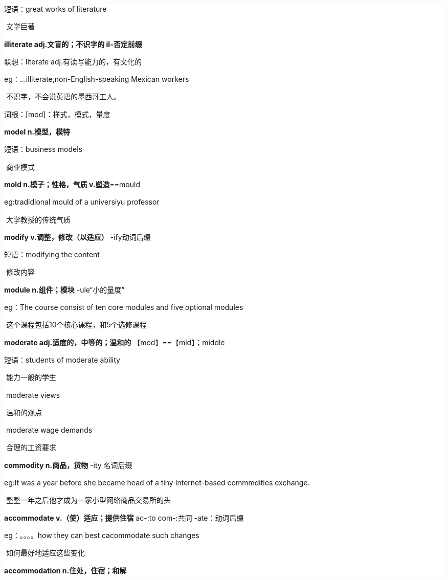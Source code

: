 短语：great works of literature

​			文学巨著

**illiterate adj.文盲的；不识字的 il-否定前缀**

联想：literate adj.有读写能力的，有文化的

eg：...illiterate,non-English-speaking Mexican workers

​			不识字，不会说英语的墨西哥工人。

词根：[mod]：样式，模式，量度

**model n.模型，模特**

短语：business models

​			商业模式

**mold  n.模子；性格，气质 v.塑造**==mould

eg:tradidional mould of a universiyu professor

​	大学教授的传统气质

**modify v.调整，修改（以适应）** -ify动词后缀

短语：modifying the content 

​			修改内容

**module n.组件；模块**  -ule“小的量度”

eg：The course consist of ten core modules and five optional modules

​			这个课程包括10个核心课程，和5个选修课程

**moderate adj.适度的，中等的；温和的**   【mod】==【mid】；middle

短语：students of moderate ability

​			能力一般的学生

​			moderate views

​			温和的观点

​			moderate wage demands

​			合理的工资要求

**commodity n.商品，货物** -ity 名词后缀

eg:It was a year before she became head of a tiny Internet-based commmdities exchange.

​		整整一年之后他才成为一家小型网络商品交易所的头

**accommodate v.（使）适应；提供住宿** ac-:to com-:共同 -ate：动词后缀

eg：。。。。how they can best cacommodate such changes

​		如何最好地适应这些变化

**accommodation n.住处，住宿；和解**

